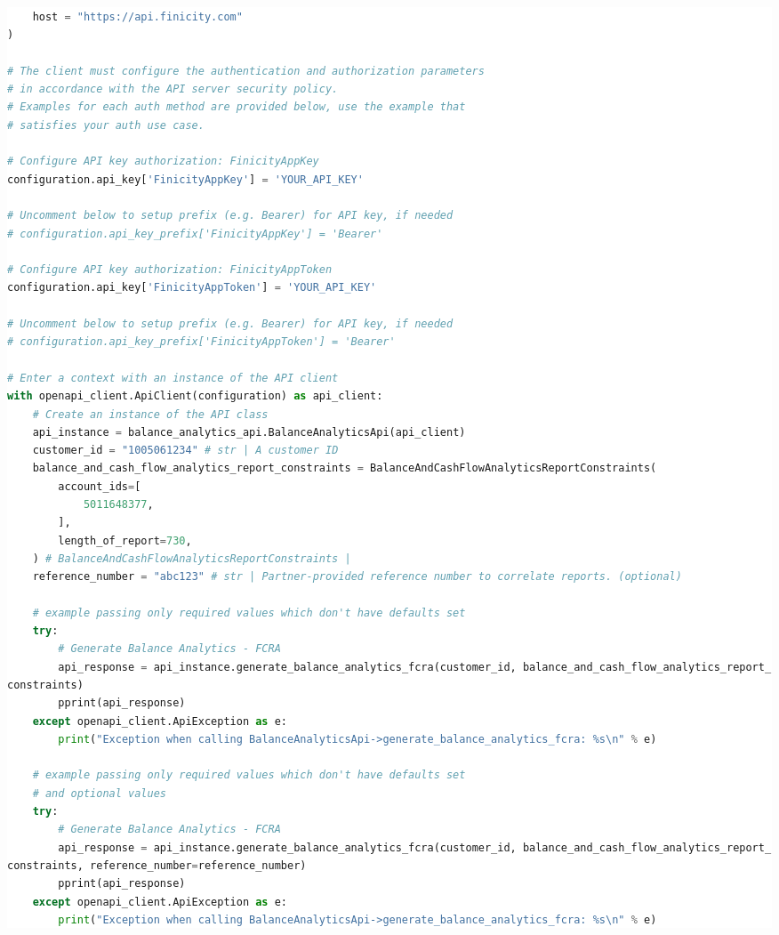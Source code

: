 ```python
    host = "https://api.finicity.com"
)

# The client must configure the authentication and authorization parameters
# in accordance with the API server security policy.
# Examples for each auth method are provided below, use the example that
# satisfies your auth use case.

# Configure API key authorization: FinicityAppKey
configuration.api_key['FinicityAppKey'] = 'YOUR_API_KEY'

# Uncomment below to setup prefix (e.g. Bearer) for API key, if needed
# configuration.api_key_prefix['FinicityAppKey'] = 'Bearer'

# Configure API key authorization: FinicityAppToken
configuration.api_key['FinicityAppToken'] = 'YOUR_API_KEY'

# Uncomment below to setup prefix (e.g. Bearer) for API key, if needed
# configuration.api_key_prefix['FinicityAppToken'] = 'Bearer'

# Enter a context with an instance of the API client
with openapi_client.ApiClient(configuration) as api_client:
    # Create an instance of the API class
    api_instance = balance_analytics_api.BalanceAnalyticsApi(api_client)
    customer_id = "1005061234" # str | A customer ID
    balance_and_cash_flow_analytics_report_constraints = BalanceAndCashFlowAnalyticsReportConstraints(
        account_ids=[
            5011648377,
        ],
        length_of_report=730,
    ) # BalanceAndCashFlowAnalyticsReportConstraints | 
    reference_number = "abc123" # str | Partner-provided reference number to correlate reports. (optional)

    # example passing only required values which don't have defaults set
    try:
        # Generate Balance Analytics - FCRA
        api_response = api_instance.generate_balance_analytics_fcra(customer_id, balance_and_cash_flow_analytics_report_constraints)
        pprint(api_response)
    except openapi_client.ApiException as e:
        print("Exception when calling BalanceAnalyticsApi->generate_balance_analytics_fcra: %s\n" % e)

    # example passing only required values which don't have defaults set
    # and optional values
    try:
        # Generate Balance Analytics - FCRA
        api_response = api_instance.generate_balance_analytics_fcra(customer_id, balance_and_cash_flow_analytics_report_constraints, reference_number=reference_number)
        pprint(api_response)
    except openapi_client.ApiException as e:
        print("Exception when calling BalanceAnalyticsApi->generate_balance_analytics_fcra: %s\n" % e)
```
